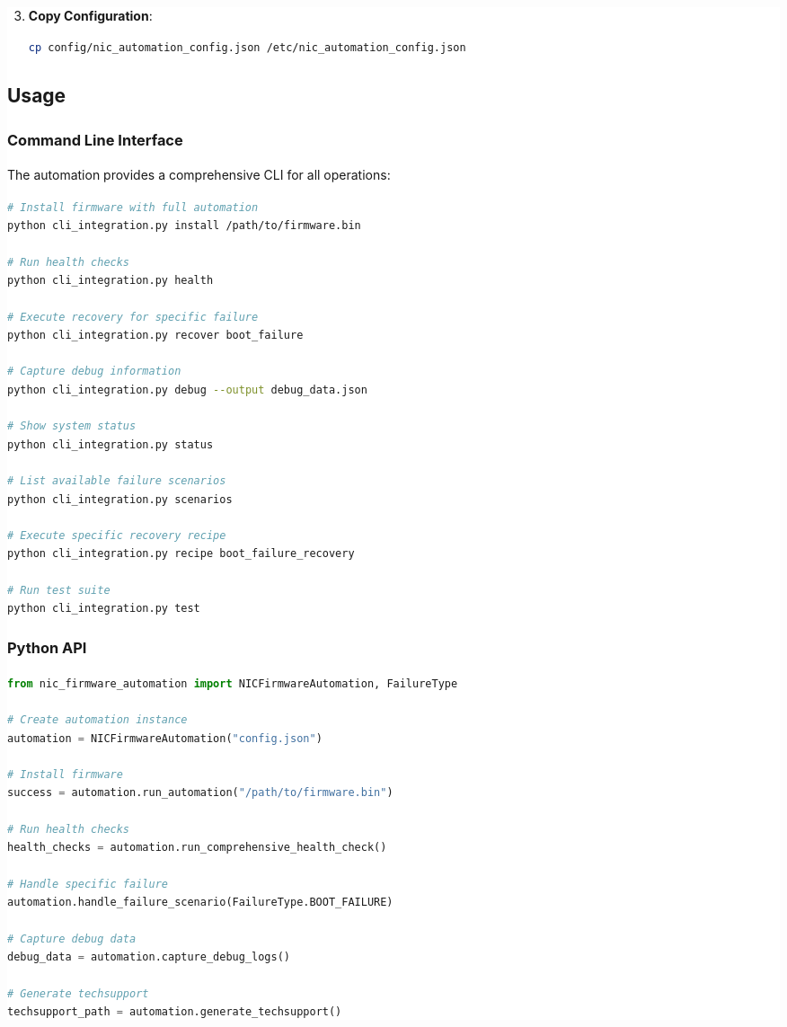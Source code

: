 3. **Copy Configuration**:
   ```bash
   cp config/nic_automation_config.json /etc/nic_automation_config.json
   ```

## Usage

### Command Line Interface

The automation provides a comprehensive CLI for all operations:

```bash
# Install firmware with full automation
python cli_integration.py install /path/to/firmware.bin

# Run health checks
python cli_integration.py health

# Execute recovery for specific failure
python cli_integration.py recover boot_failure

# Capture debug information
python cli_integration.py debug --output debug_data.json

# Show system status
python cli_integration.py status

# List available failure scenarios
python cli_integration.py scenarios

# Execute specific recovery recipe
python cli_integration.py recipe boot_failure_recovery

# Run test suite
python cli_integration.py test
```

### Python API

```python
from nic_firmware_automation import NICFirmwareAutomation, FailureType

# Create automation instance
automation = NICFirmwareAutomation("config.json")

# Install firmware
success = automation.run_automation("/path/to/firmware.bin")

# Run health checks
health_checks = automation.run_comprehensive_health_check()

# Handle specific failure
automation.handle_failure_scenario(FailureType.BOOT_FAILURE)

# Capture debug data
debug_data = automation.capture_debug_logs()

# Generate techsupport
techsupport_path = automation.generate_techsupport()
```
